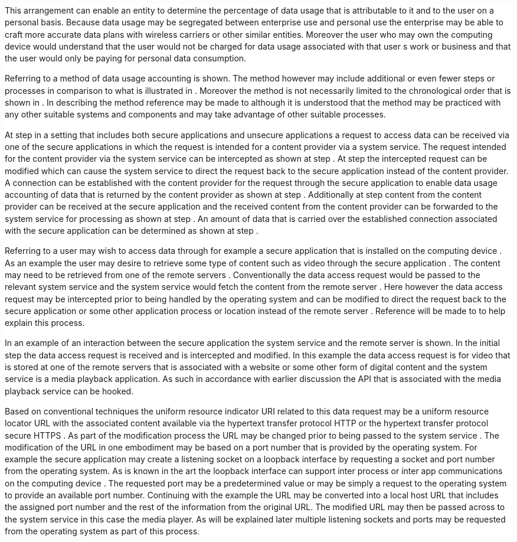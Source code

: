 This arrangement can enable an entity to determine the percentage of data usage that is attributable to it and to the user on a personal basis. Because data usage may be segregated between enterprise use and personal use the enterprise may be able to craft more accurate data plans with wireless carriers or other similar entities. Moreover the user who may own the computing device would understand that the user would not be charged for data usage associated with that user s work or business and that the user would only be paying for personal data consumption.

Referring to a method of data usage accounting is shown. The method however may include additional or even fewer steps or processes in comparison to what is illustrated in . Moreover the method is not necessarily limited to the chronological order that is shown in . In describing the method reference may be made to although it is understood that the method may be practiced with any other suitable systems and components and may take advantage of other suitable processes.

At step in a setting that includes both secure applications and unsecure applications a request to access data can be received via one of the secure applications in which the request is intended for a content provider via a system service. The request intended for the content provider via the system service can be intercepted as shown at step . At step the intercepted request can be modified which can cause the system service to direct the request back to the secure application instead of the content provider. A connection can be established with the content provider for the request through the secure application to enable data usage accounting of data that is returned by the content provider as shown at step . Additionally at step content from the content provider can be received at the secure application and the received content from the content provider can be forwarded to the system service for processing as shown at step . An amount of data that is carried over the established connection associated with the secure application can be determined as shown at step .

Referring to a user may wish to access data through for example a secure application that is installed on the computing device . As an example the user may desire to retrieve some type of content such as video through the secure application . The content may need to be retrieved from one of the remote servers . Conventionally the data access request would be passed to the relevant system service and the system service would fetch the content from the remote server . Here however the data access request may be intercepted prior to being handled by the operating system and can be modified to direct the request back to the secure application or some other application process or location instead of the remote server . Reference will be made to to help explain this process.

In an example of an interaction between the secure application the system service and the remote server is shown. In the initial step the data access request is received and is intercepted and modified. In this example the data access request is for video that is stored at one of the remote servers that is associated with a website or some other form of digital content and the system service is a media playback application. As such in accordance with earlier discussion the API that is associated with the media playback service can be hooked.

Based on conventional techniques the uniform resource indicator URI related to this data request may be a uniform resource locator URL with the associated content available via the hypertext transfer protocol HTTP or the hypertext transfer protocol secure HTTPS . As part of the modification process the URL may be changed prior to being passed to the system service . The modification of the URL in one embodiment may be based on a port number that is provided by the operating system. For example the secure application may create a listening socket on a loopback interface by requesting a socket and port number from the operating system. As is known in the art the loopback interface can support inter process or inter app communications on the computing device . The requested port may be a predetermined value or may be simply a request to the operating system to provide an available port number. Continuing with the example the URL may be converted into a local host URL that includes the assigned port number and the rest of the information from the original URL. The modified URL may then be passed across to the system service in this case the media player. As will be explained later multiple listening sockets and ports may be requested from the operating system as part of this process.
